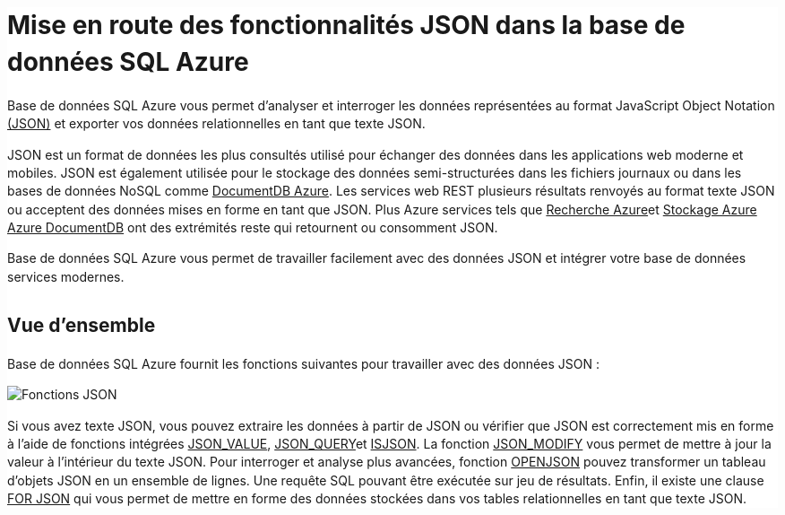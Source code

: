 <properties
    pageTitle="Fonctionnalités JSON de base de données SQL Azure | Microsoft Azure"
    description="Base de données SQL Azure vous permet d’analyse, requête et le format des données en notation Notation JSON (JavaScript Object)."
    services="sql-database"
    documentationCenter=""
    authors="jovanpop-msft"
    manager="jhubbard"
    editor=""/>

<tags
    ms.service="sql-database"
    ms.devlang="NA"
    ms.date="08/17/2016"
    ms.author="jovanpop"
   ms.workload="NA"
    ms.topic="article"
    ms.tgt_pltfrm="NA"/>



# <a name="getting-started-with-json-features-in-azure-sql-database"></a>Mise en route des fonctionnalités JSON dans la base de données SQL Azure

Base de données SQL Azure vous permet d’analyser et interroger les données représentées au format JavaScript Object Notation [(JSON)](http://www.json.org/) et exporter vos données relationnelles en tant que texte JSON.

JSON est un format de données les plus consultés utilisé pour échanger des données dans les applications web moderne et mobiles. JSON est également utilisée pour le stockage des données semi-structurées dans les fichiers journaux ou dans les bases de données NoSQL comme [DocumentDB Azure](https://azure.microsoft.com/services/documentdb/). Les services web REST plusieurs résultats renvoyés au format texte JSON ou acceptent des données mises en forme en tant que JSON. Plus Azure services tels que [Recherche Azure](https://azure.microsoft.com/services/search/)et [Stockage Azure](https://azure.microsoft.com/services/storage/) [Azure DocumentDB](https://azure.microsoft.com/services/documentdb/) ont des extrémités reste qui retournent ou consomment JSON.

Base de données SQL Azure vous permet de travailler facilement avec des données JSON et intégrer votre base de données services modernes.

## <a name="overview"></a>Vue d’ensemble

Base de données SQL Azure fournit les fonctions suivantes pour travailler avec des données JSON :

![Fonctions JSON](./media/sql-database-json-features/image_1.png)

Si vous avez texte JSON, vous pouvez extraire les données à partir de JSON ou vérifier que JSON est correctement mis en forme à l’aide de fonctions intégrées [JSON_VALUE](https://msdn.microsoft.com/library/dn921898.aspx), [JSON_QUERY](https://msdn.microsoft.com/library/dn921884.aspx)et [ISJSON](https://msdn.microsoft.com/library/dn921896.aspx). La fonction [JSON_MODIFY](https://msdn.microsoft.com/library/dn921892.aspx) vous permet de mettre à jour la valeur à l’intérieur du texte JSON. Pour interroger et analyse plus avancées, fonction [OPENJSON](https://msdn.microsoft.com/library/dn921885.aspx) pouvez transformer un tableau d’objets JSON en un ensemble de lignes. Une requête SQL pouvant être exécutée sur jeu de résultats. Enfin, il existe une clause [FOR JSON](https://msdn.microsoft.com/library/dn921882.aspx) qui vous permet de mettre en forme des données stockées dans vos tables relationnelles en tant que texte JSON.
